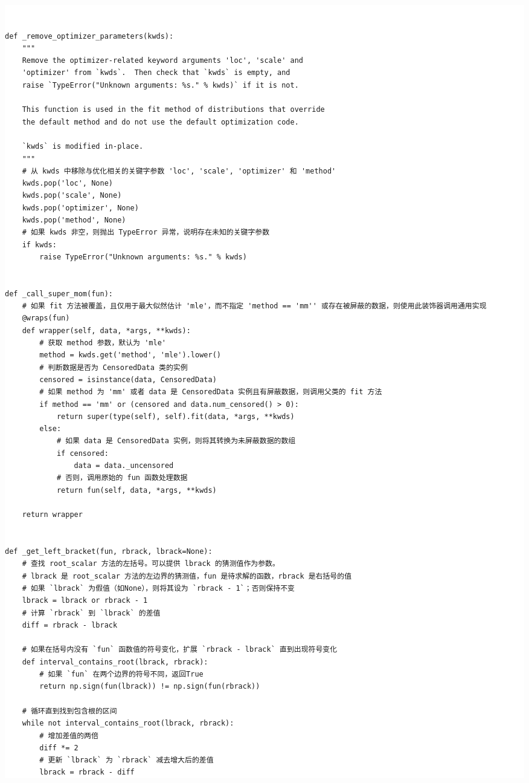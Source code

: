 ```


def _remove_optimizer_parameters(kwds):
    """
    Remove the optimizer-related keyword arguments 'loc', 'scale' and
    'optimizer' from `kwds`.  Then check that `kwds` is empty, and
    raise `TypeError("Unknown arguments: %s." % kwds)` if it is not.

    This function is used in the fit method of distributions that override
    the default method and do not use the default optimization code.

    `kwds` is modified in-place.
    """
    # 从 kwds 中移除与优化相关的关键字参数 'loc', 'scale', 'optimizer' 和 'method'
    kwds.pop('loc', None)
    kwds.pop('scale', None)
    kwds.pop('optimizer', None)
    kwds.pop('method', None)
    # 如果 kwds 非空，则抛出 TypeError 异常，说明存在未知的关键字参数
    if kwds:
        raise TypeError("Unknown arguments: %s." % kwds)


def _call_super_mom(fun):
    # 如果 fit 方法被覆盖，且仅用于最大似然估计 'mle'，而不指定 'method == 'mm'' 或存在被屏蔽的数据，则使用此装饰器调用通用实现
    @wraps(fun)
    def wrapper(self, data, *args, **kwds):
        # 获取 method 参数，默认为 'mle'
        method = kwds.get('method', 'mle').lower()
        # 判断数据是否为 CensoredData 类的实例
        censored = isinstance(data, CensoredData)
        # 如果 method 为 'mm' 或者 data 是 CensoredData 实例且有屏蔽数据，则调用父类的 fit 方法
        if method == 'mm' or (censored and data.num_censored() > 0):
            return super(type(self), self).fit(data, *args, **kwds)
        else:
            # 如果 data 是 CensoredData 实例，则将其转换为未屏蔽数据的数组
            if censored:
                data = data._uncensored
            # 否则，调用原始的 fun 函数处理数据
            return fun(self, data, *args, **kwds)

    return wrapper


def _get_left_bracket(fun, rbrack, lbrack=None):
    # 查找 root_scalar 方法的左括号。可以提供 lbrack 的猜测值作为参数。
    # lbrack 是 root_scalar 方法的左边界的猜测值，fun 是待求解的函数，rbrack 是右括号的值
    # 如果 `lbrack` 为假值（如None），则将其设为 `rbrack - 1`；否则保持不变
    lbrack = lbrack or rbrack - 1
    # 计算 `rbrack` 到 `lbrack` 的差值
    diff = rbrack - lbrack

    # 如果在括号内没有 `fun` 函数值的符号变化，扩展 `rbrack - lbrack` 直到出现符号变化
    def interval_contains_root(lbrack, rbrack):
        # 如果 `fun` 在两个边界的符号不同，返回True
        return np.sign(fun(lbrack)) != np.sign(fun(rbrack))

    # 循环直到找到包含根的区间
    while not interval_contains_root(lbrack, rbrack):
        # 增加差值的两倍
        diff *= 2
        # 更新 `lbrack` 为 `rbrack` 减去增大后的差值
        lbrack = rbrack - diff
```